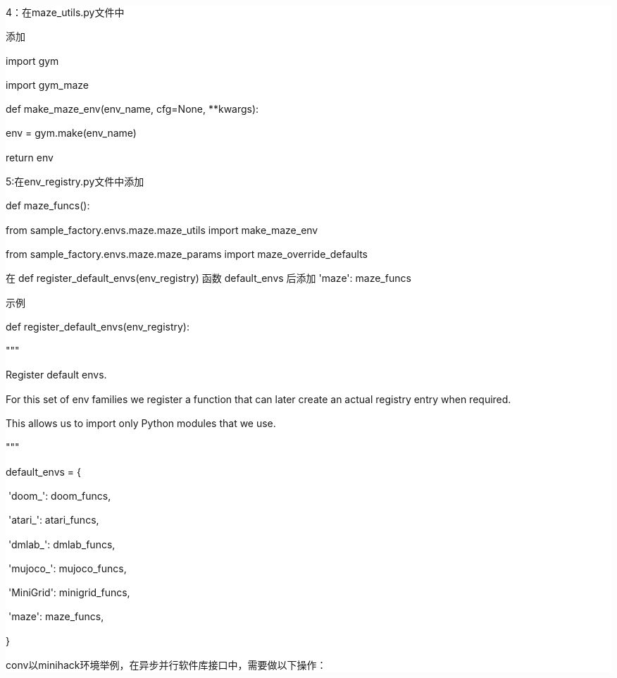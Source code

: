   

4：在maze_utils.py文件中

添加

import gym

import gym_maze



def make_maze_env(env_name, cfg=None, **kwargs):

  env = gym.make(env_name)

  return env

 

5:在env_registry.py文件中添加

def maze_funcs():

  from sample_factory.envs.maze.maze_utils import make_maze_env

  from sample_factory.envs.maze.maze_params import maze_override_defaults

在 def register_default_envs(env_registry) 函数  default_envs 后添加 'maze': maze_funcs

示例

def register_default_envs(env_registry):

  """

  Register default envs.

  For this set of env families we register a function that can later create an actual registry entry when required.

  This allows us to import only Python modules that we use.

 

  """

 

  default_envs = {

​    'doom_': doom_funcs,

​    'atari_': atari_funcs,

​    'dmlab_': dmlab_funcs,

​    'mujoco_': mujoco_funcs,

​    'MiniGrid': minigrid_funcs,

​    'maze': maze_funcs,

  }



conv以minihack环境举例，在异步并行软件库接口中，需要做以下操作：
